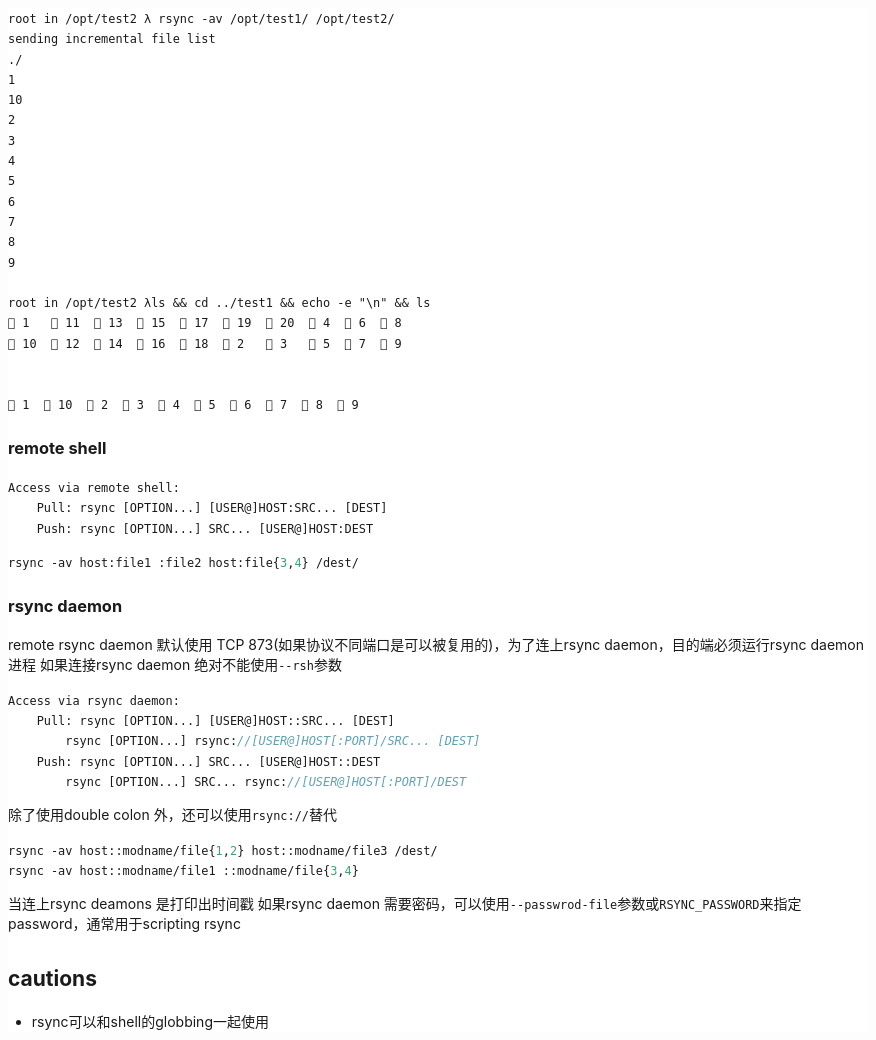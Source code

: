 ```
root in /opt/test2 λ rsync -av /opt/test1/ /opt/test2/
sending incremental file list
./
1
10
2
3
4
5
6
7
8
9

root in /opt/test2 λls && cd ../test1 && echo -e "\n" && ls
 1    11   13   15   17   19   20   4   6   8
 10   12   14   16   18   2    3    5   7   9


 1   10   2   3   4   5   6   7   8   9
```
### remote shell
```protobuf
Access via remote shell:
	Pull: rsync [OPTION...] [USER@]HOST:SRC... [DEST]
	Push: rsync [OPTION...] SRC... [USER@]HOST:DEST
```
```protobuf
rsync -av host:file1 :file2 host:file{3,4} /dest/
```
### rsync daemon
remote rsync daemon 默认使用 TCP 873(如果协议不同端口是可以被复用的)，为了连上rsync daemon，目的端必须运行rsync daemon 进程
如果连接rsync daemon 绝对不能使用`--rsh`参数
```protobuf
Access via rsync daemon:
	Pull: rsync [OPTION...] [USER@]HOST::SRC... [DEST]
      	rsync [OPTION...] rsync://[USER@]HOST[:PORT]/SRC... [DEST]
	Push: rsync [OPTION...] SRC... [USER@]HOST::DEST
        rsync [OPTION...] SRC... rsync://[USER@]HOST[:PORT]/DEST
```
除了使用double colon 外，还可以使用`rsync://`替代
```protobuf
rsync -av host::modname/file{1,2} host::modname/file3 /dest/
rsync -av host::modname/file1 ::modname/file{3,4}
```
当连上rsync deamons 是打印出时间戳
如果rsync daemon 需要密码，可以使用`--passwrod-file`参数或`RSYNC_PASSWORD`来指定password，通常用于scripting rsync
## cautions

- rsync可以和shell的globbing一起使用
